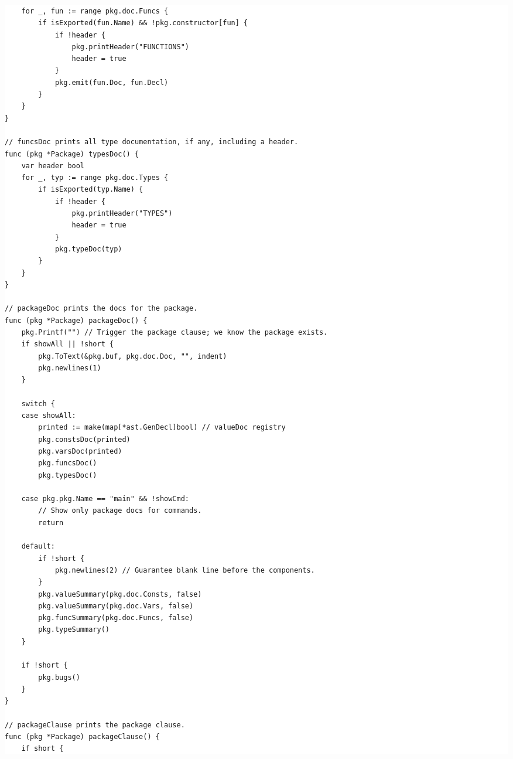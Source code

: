 ```
	for _, fun := range pkg.doc.Funcs {
		if isExported(fun.Name) && !pkg.constructor[fun] {
			if !header {
				pkg.printHeader("FUNCTIONS")
				header = true
			}
			pkg.emit(fun.Doc, fun.Decl)
		}
	}
}

// funcsDoc prints all type documentation, if any, including a header.
func (pkg *Package) typesDoc() {
	var header bool
	for _, typ := range pkg.doc.Types {
		if isExported(typ.Name) {
			if !header {
				pkg.printHeader("TYPES")
				header = true
			}
			pkg.typeDoc(typ)
		}
	}
}

// packageDoc prints the docs for the package.
func (pkg *Package) packageDoc() {
	pkg.Printf("") // Trigger the package clause; we know the package exists.
	if showAll || !short {
		pkg.ToText(&pkg.buf, pkg.doc.Doc, "", indent)
		pkg.newlines(1)
	}

	switch {
	case showAll:
		printed := make(map[*ast.GenDecl]bool) // valueDoc registry
		pkg.constsDoc(printed)
		pkg.varsDoc(printed)
		pkg.funcsDoc()
		pkg.typesDoc()

	case pkg.pkg.Name == "main" && !showCmd:
		// Show only package docs for commands.
		return

	default:
		if !short {
			pkg.newlines(2) // Guarantee blank line before the components.
		}
		pkg.valueSummary(pkg.doc.Consts, false)
		pkg.valueSummary(pkg.doc.Vars, false)
		pkg.funcSummary(pkg.doc.Funcs, false)
		pkg.typeSummary()
	}

	if !short {
		pkg.bugs()
	}
}

// packageClause prints the package clause.
func (pkg *Package) packageClause() {
	if short {
```